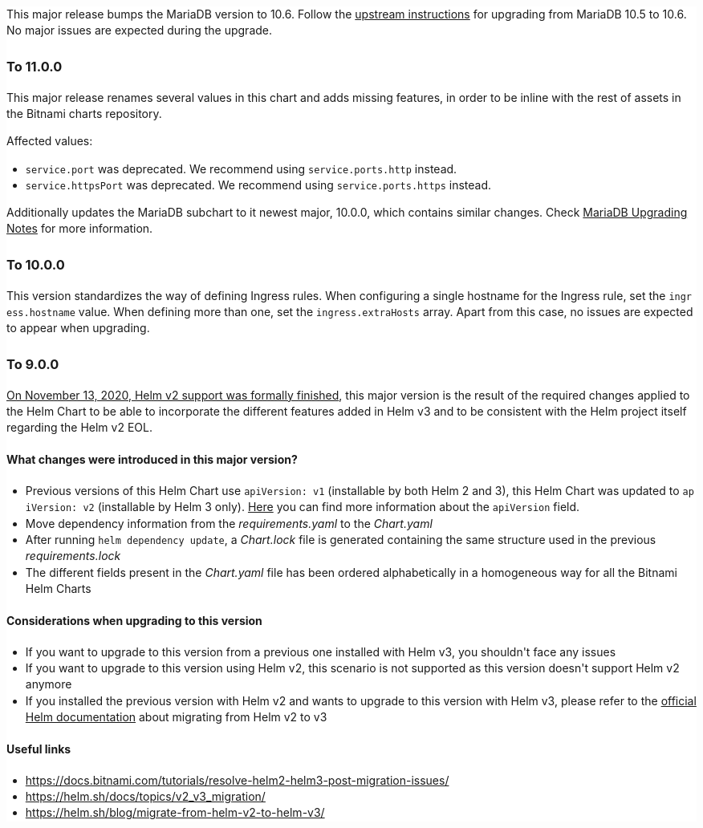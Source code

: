 This major release bumps the MariaDB version to 10.6. Follow the [upstream instructions](https://mariadb.com/kb/en/upgrading-from-mariadb-105-to-mariadb-106/) for upgrading from MariaDB 10.5 to 10.6. No major issues are expected during the upgrade.

### To 11.0.0

This major release renames several values in this chart and adds missing features, in order to be inline with the rest of assets in the Bitnami charts repository.

Affected values:

- `service.port` was deprecated. We recommend using `service.ports.http` instead.
- `service.httpsPort` was deprecated. We recommend using `service.ports.https` instead.

Additionally updates the MariaDB subchart to it newest major, 10.0.0, which contains similar changes. Check [MariaDB Upgrading Notes](https://github.com/bitnami/charts/tree/main/bitnami/mariadb#to-1000) for more information.

### To 10.0.0

This version standardizes the way of defining Ingress rules. When configuring a single hostname for the Ingress rule, set the `ingress.hostname` value. When defining more than one, set the `ingress.extraHosts` array. Apart from this case, no issues are expected to appear when upgrading.

### To 9.0.0

[On November 13, 2020, Helm v2 support was formally finished](https://github.com/helm/charts#status-of-the-project), this major version is the result of the required changes applied to the Helm Chart to be able to incorporate the different features added in Helm v3 and to be consistent with the Helm project itself regarding the Helm v2 EOL.

#### What changes were introduced in this major version?

- Previous versions of this Helm Chart use `apiVersion: v1` (installable by both Helm 2 and 3), this Helm Chart was updated to `apiVersion: v2` (installable by Helm 3 only). [Here](https://helm.sh/docs/topics/charts/#the-apiversion-field) you can find more information about the `apiVersion` field.
- Move dependency information from the *requirements.yaml* to the *Chart.yaml*
- After running `helm dependency update`, a *Chart.lock* file is generated containing the same structure used in the previous *requirements.lock*
- The different fields present in the *Chart.yaml* file has been ordered alphabetically in a homogeneous way for all the Bitnami Helm Charts

#### Considerations when upgrading to this version

- If you want to upgrade to this version from a previous one installed with Helm v3, you shouldn't face any issues
- If you want to upgrade to this version using Helm v2, this scenario is not supported as this version doesn't support Helm v2 anymore
- If you installed the previous version with Helm v2 and wants to upgrade to this version with Helm v3, please refer to the [official Helm documentation](https://helm.sh/docs/topics/v2_v3_migration/#migration-use-cases) about migrating from Helm v2 to v3

#### Useful links

- <https://docs.bitnami.com/tutorials/resolve-helm2-helm3-post-migration-issues/>
- <https://helm.sh/docs/topics/v2_v3_migration/>
- <https://helm.sh/blog/migrate-from-helm-v2-to-helm-v3/>
